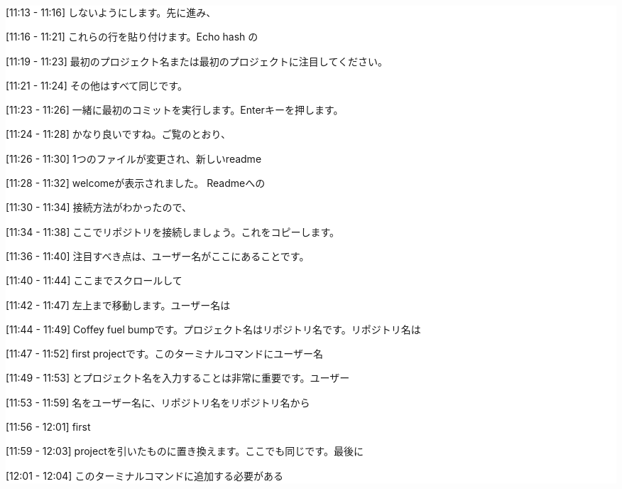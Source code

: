 [11:13 - 11:16]
しないようにします。先に進み、

[11:16 - 11:21]
これらの行を貼り付けます。Echo hash の

[11:19 - 11:23]
最初のプロジェクト名または最初のプロジェクトに注目してください。

[11:21 - 11:24]
その他はすべて同じです。

[11:23 - 11:26]
一緒に最初のコミットを実行します。Enterキーを押します。

[11:24 - 11:28]
かなり良いですね。ご覧のとおり、

[11:26 - 11:30]
1つのファイルが変更され、新しいreadme

[11:28 - 11:32]
welcomeが表示されました。  Readmeへの

[11:30 - 11:34]
接続方法がわかったので、

[11:34 - 11:38]
ここでリポジトリを接続しましょう。これをコピーします。

[11:36 - 11:40]
注目すべき点は、ユーザー名がここにあることです。

[11:40 - 11:44]
ここまでスクロールして

[11:42 - 11:47]
左上まで移動します。ユーザー名は

[11:44 - 11:49]
Coffey fuel bumpです。プロジェクト名はリポジトリ名です。リポジトリ名は

[11:47 - 11:52]
first projectです。このターミナルコマンドにユーザー名

[11:49 - 11:53]
とプロジェクト名を入力することは非常に重要です。ユーザー

[11:53 - 11:59]
名をユーザー名に、リポジトリ名をリポジトリ名から

[11:56 - 12:01]
first

[11:59 - 12:03]
projectを引いたものに置き換えます。ここでも同じです。最後に

[12:01 - 12:04]
このターミナルコマンドに追加する必要がある
